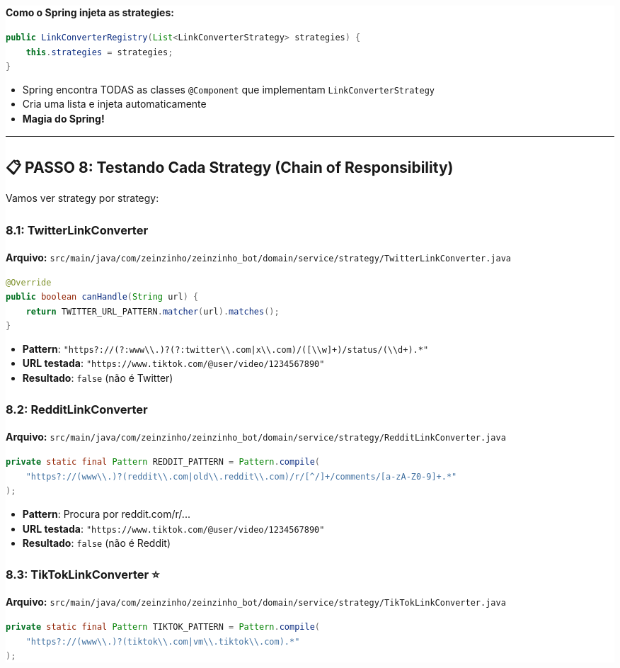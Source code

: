 **Como o Spring injeta as strategies:**

```java
public LinkConverterRegistry(List<LinkConverterStrategy> strategies) {
    this.strategies = strategies;
}
```

- Spring encontra TODAS as classes `@Component` que implementam `LinkConverterStrategy`
- Cria uma lista e injeta automaticamente
- **Magia do Spring!**

---

## 📋 **PASSO 8: Testando Cada Strategy (Chain of Responsibility)**

Vamos ver strategy por strategy:

### **8.1: TwitterLinkConverter**

**Arquivo:** `src/main/java/com/zeinzinho/zeinzinho_bot/domain/service/strategy/TwitterLinkConverter.java`

```java
@Override
public boolean canHandle(String url) {
    return TWITTER_URL_PATTERN.matcher(url).matches();
}
```

- **Pattern**: `"https?://(?:www\\.)?(?:twitter\\.com|x\\.com)/([\\w]+)/status/(\\d+).*"`
- **URL testada**: `"https://www.tiktok.com/@user/video/1234567890"`
- **Resultado**: `false` (não é Twitter)

### **8.2: RedditLinkConverter**

**Arquivo:** `src/main/java/com/zeinzinho/zeinzinho_bot/domain/service/strategy/RedditLinkConverter.java`

```java
private static final Pattern REDDIT_PATTERN = Pattern.compile(
    "https?://(www\\.)?(reddit\\.com|old\\.reddit\\.com)/r/[^/]+/comments/[a-zA-Z0-9]+.*"
);
```

- **Pattern**: Procura por reddit.com/r/...
- **URL testada**: `"https://www.tiktok.com/@user/video/1234567890"`
- **Resultado**: `false` (não é Reddit)

### **8.3: TikTokLinkConverter** ⭐

**Arquivo:** `src/main/java/com/zeinzinho/zeinzinho_bot/domain/service/strategy/TikTokLinkConverter.java`

```java
private static final Pattern TIKTOK_PATTERN = Pattern.compile(
    "https?://(www\\.)?(tiktok\\.com|vm\\.tiktok\\.com).*"
);
```
